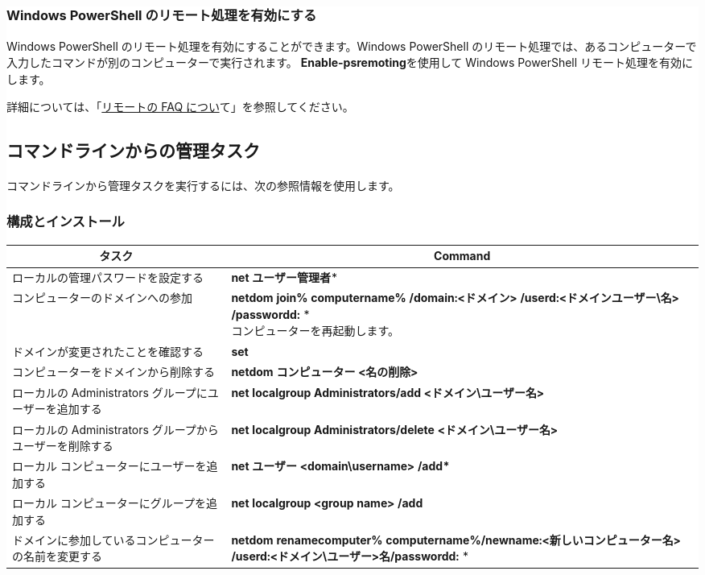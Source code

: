 ### <a name="enable-windows-powershell-remoting"></a>Windows PowerShell のリモート処理を有効にする

Windows PowerShell のリモート処理を有効にすることができます。Windows PowerShell のリモート処理では、あるコンピューターで入力したコマンドが別のコンピューターで実行されます。 **Enable-psremoting**を使用して Windows PowerShell リモート処理を有効にします。

詳細については、「[リモートの FAQ につい](/powershell/module/microsoft.powershell.core/about/about_remote_faq?view=powershell-5.1)て」を参照してください。

## <a name="administrative-tasks-from-the-command-line"></a>コマンドラインからの管理タスク
コマンドラインから管理タスクを実行するには、次の参照情報を使用します。

### <a name="configuration-and-installation"></a>構成とインストール

|                             タスク                              |                                                                                                                                                                                                                 Command                                                                                                                                                                                                                 |
|---------------------------------------------------------------|-----------------------------------------------------------------------------------------------------------------------------------------------------------------------------------------------------------------------------------------------------------------------------------------------------------------------------------------------------------------------------------------------------------------------------------------|
|             ローカルの管理パスワードを設定する             |                                                                                                                                                                                                      **net ユーザー管理者**\*                                                                                                                                                                                                      |
|                  コンピューターのドメインへの参加                  |                                                                                                                                                       **netdom join% computername%** **/domain:\<ドメイン\> /userd:\<ドメインユーザー\\名\> /passwordd:** \* <br> コンピューターを再起動します。                                                                                                                                                        |
|              ドメインが変更されたことを確認する              |                                                                                                                                                                                                                 **set**                                                                                                                                                                                                                 |
|                コンピューターをドメインから削除する                |                                                                                                                                                                                                   **netdom コンピューター \<名の削除\>**                                                                                                                                                                                                    |
|         ローカルの Administrators グループにユーザーを追加する          |                                                                                                                                                                                       **net localgroup Administrators/add \<ドメイン\\ユーザー名\>**                                                                                                                                                                                       |
|       ローカルの Administrators グループからユーザーを削除する       |                                                                                                                                                                                     **net localgroup Administrators/delete \<ドメイン\\ユーザー名\>**                                                                                                                                                                                      |
|               ローカル コンピューターにユーザーを追加する                |                                                                                                                                                                                                **net ユーザー \<domain\username\> /add\***                                                                                                                                                                                                 |
|               ローカル コンピューターにグループを追加する               |                                                                                                                                                                                                 **net localgroup \<group name\> /add**                                                                                                                                                                                                  |
|          ドメインに参加しているコンピューターの名前を変更する          |                                                                                                                                                           **netdom renamecomputer% computername%/newname:\<新しいコンピューター名\> /userd:\<ドメイン\\ユーザー\>名/passwordd:** \*                                                                                                                                                            |